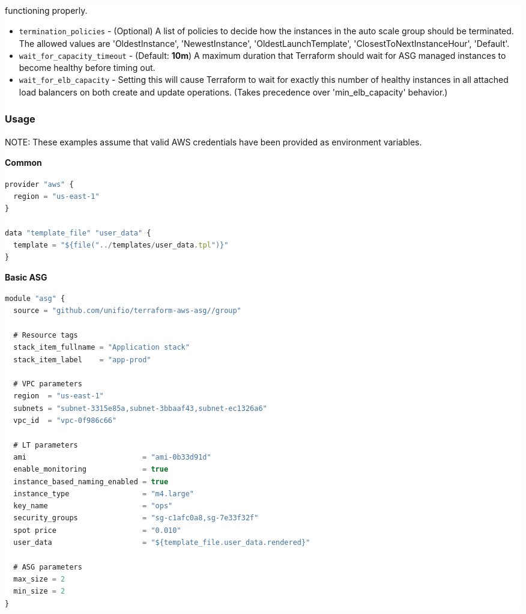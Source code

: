 functioning properly.
* `termination_policies` - (Optional) A list of policies to decide how the
instances in the auto scale group should be terminated. The allowed values are
'OldestInstance', 'NewestInstance', 'OldestLaunchTemplate',
'ClosestToNextInstanceHour', 'Default'.
* `wait_for_capacity_timeout` - (Default: **10m**) A maximum duration that
Terraform should wait for ASG managed instances to become healthy before
timing out.
* `wait_for_elb_capacity` - Setting this will cause Terraform to wait for
exactly this number of healthy instances in all attached load balancers on both
create and update operations. (Takes precedence over 'min_elb_capacity'
behavior.)

### Usage

NOTE: These examples assume that valid AWS credentials have been provided as
environment variables.

**Common**
```js
provider "aws" {
  region = "us-east-1"
}

data "template_file" "user_data" {
  template = "${file("../templates/user_data.tpl")}"
}
```

**Basic ASG**
```js
module "asg" {
  source = "github.com/unifio/terraform-aws-asg//group"

  # Resource tags
  stack_item_fullname = "Application stack"
  stack_item_label    = "app-prod"

  # VPC parameters
  region  = "us-east-1"
  subnets = "subnet-3315e85a,subnet-3bbaaf43,subnet-ec1326a6"
  vpc_id  = "vpc-0f986c66"

  # LT parameters
  ami                           = "ami-0b33d91d"
  enable_monitoring             = true
  instance_based_naming_enabled = true
  instance_type                 = "m4.large"
  key_name                      = "ops"
  security_groups               = "sg-c1afc0a8,sg-7e33f32f"
  spot price                    = "0.010"
  user_data                     = "${template_file.user_data.rendered}"

  # ASG parameters
  max_size = 2
  min_size = 2
}
```
